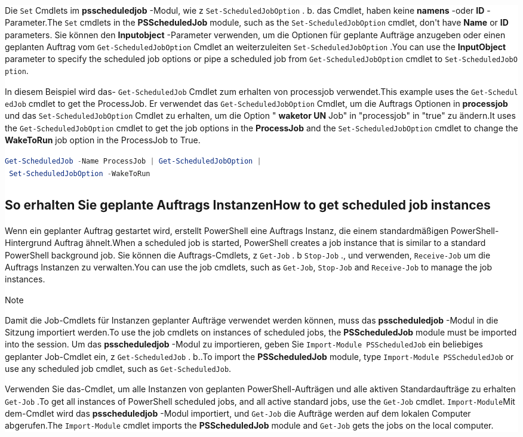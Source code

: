 <span data-ttu-id="29b45-166">Die `Set` Cmdlets im **psscheduledjob** -Modul, wie z `Set-ScheduledJobOption` . b. das Cmdlet, haben keine **namens** -oder **ID** -Parameter.</span><span class="sxs-lookup"><span data-stu-id="29b45-166">The `Set` cmdlets in the **PSScheduledJob** module, such as the `Set-ScheduledJobOption` cmdlet, don't have **Name** or **ID** parameters.</span></span> <span data-ttu-id="29b45-167">Sie können den **Inputobject** -Parameter verwenden, um die Optionen für geplante Aufträge anzugeben oder einen geplanten Auftrag vom `Get-ScheduledJobOption` Cmdlet an weiterzuleiten `Set-ScheduledJobOption` .</span><span class="sxs-lookup"><span data-stu-id="29b45-167">You can use the **InputObject** parameter to specify the scheduled job options or pipe a scheduled job from `Get-ScheduledJobOption` cmdlet to `Set-ScheduledJobOption`.</span></span>

<span data-ttu-id="29b45-168">In diesem Beispiel wird das- `Get-ScheduledJob` Cmdlet zum erhalten von processjob verwendet.</span><span class="sxs-lookup"><span data-stu-id="29b45-168">This example uses the `Get-ScheduledJob` cmdlet to get the ProcessJob.</span></span> <span data-ttu-id="29b45-169">Er verwendet das `Get-ScheduledJobOption` Cmdlet, um die Auftrags Optionen in **processjob** und das `Set-ScheduledJobOption` Cmdlet zu erhalten, um die Option " **waketor UN** Job" in "processjob" in "true" zu ändern.</span><span class="sxs-lookup"><span data-stu-id="29b45-169">It uses the `Get-ScheduledJobOption` cmdlet to get the job options in the **ProcessJob** and the `Set-ScheduledJobOption` cmdlet to change the **WakeToRun** job option in the ProcessJob to True.</span></span>

```powershell
Get-ScheduledJob -Name ProcessJob | Get-ScheduledJobOption |
 Set-ScheduledJobOption -WakeToRun
```

## <a name="how-to-get-scheduled-job-instances"></a><span data-ttu-id="29b45-170">So erhalten Sie geplante Auftrags Instanzen</span><span class="sxs-lookup"><span data-stu-id="29b45-170">How to get scheduled job instances</span></span>

<span data-ttu-id="29b45-171">Wenn ein geplanter Auftrag gestartet wird, erstellt PowerShell eine Auftrags Instanz, die einem standardmäßigen PowerShell-Hintergrund Auftrag ähnelt.</span><span class="sxs-lookup"><span data-stu-id="29b45-171">When a scheduled job is started, PowerShell creates a job instance that is similar to a standard PowerShell background job.</span></span> <span data-ttu-id="29b45-172">Sie können die Auftrags-Cmdlets, z `Get-Job` . b `Stop-Job` ., und verwenden, `Receive-Job` um die Auftrags Instanzen zu verwalten.</span><span class="sxs-lookup"><span data-stu-id="29b45-172">You can use the job cmdlets, such as `Get-Job`, `Stop-Job` and `Receive-Job` to manage the job instances.</span></span>

> [!NOTE]
> <span data-ttu-id="29b45-173">Damit die Job-Cmdlets für Instanzen geplanter Aufträge verwendet werden können, muss das **psscheduledjob** -Modul in die Sitzung importiert werden.</span><span class="sxs-lookup"><span data-stu-id="29b45-173">To use the job cmdlets on instances of scheduled jobs, the **PSScheduledJob** module must be imported into the session.</span></span> <span data-ttu-id="29b45-174">Um das **psscheduledjob** -Modul zu importieren, geben Sie `Import-Module PSScheduledJob` ein beliebiges geplanter Job-Cmdlet ein, z `Get-ScheduledJob` . b..</span><span class="sxs-lookup"><span data-stu-id="29b45-174">To import the **PSScheduledJob** module, type `Import-Module PSScheduledJob` or use any scheduled job cmdlet, such as `Get-ScheduledJob`.</span></span>

<span data-ttu-id="29b45-175">Verwenden Sie das-Cmdlet, um alle Instanzen von geplanten PowerShell-Aufträgen und alle aktiven Standardaufträge zu erhalten `Get-Job` .</span><span class="sxs-lookup"><span data-stu-id="29b45-175">To get all instances of PowerShell scheduled jobs, and all active standard jobs, use the `Get-Job` cmdlet.</span></span> <span data-ttu-id="29b45-176">`Import-Module`Mit dem-Cmdlet wird das **psscheduledjob** -Modul importiert, und `Get-Job` die Aufträge werden auf dem lokalen Computer abgerufen.</span><span class="sxs-lookup"><span data-stu-id="29b45-176">The `Import-Module` cmdlet imports the **PSScheduledJob** module and `Get-Job` gets the jobs on the local computer.</span></span>
